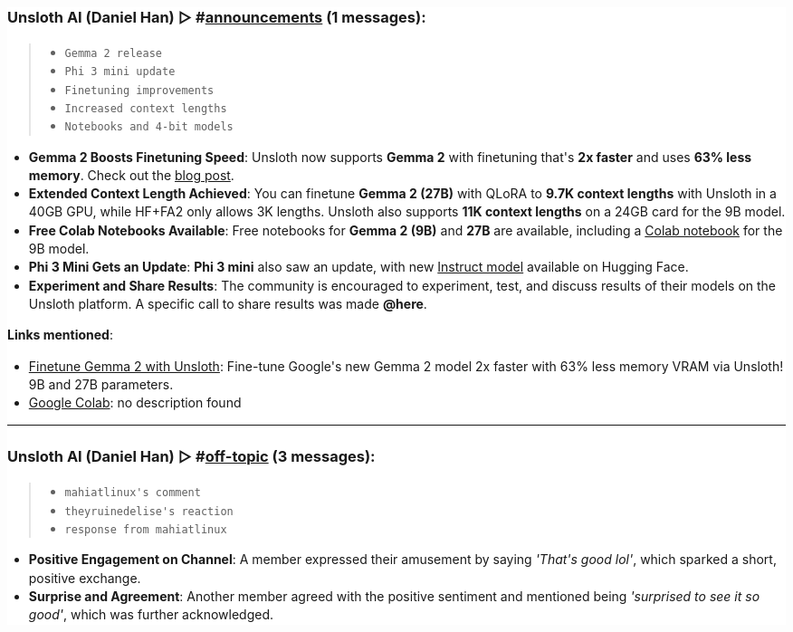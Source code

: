 
### **Unsloth AI (Daniel Han) ▷ #[announcements](https://discord.com/channels/1179035537009545276/1179039782681202829/1258151227787706450)** (1 messages): 

> - `Gemma 2 release`
> - `Phi 3 mini update`
> - `Finetuning improvements`
> - `Increased context lengths`
> - `Notebooks and 4-bit models` 


- ****Gemma 2 Boosts Finetuning Speed****: Unsloth now supports **Gemma 2** with finetuning that's **2x faster** and uses **63% less memory**. Check out the [blog post](https://unsloth.ai/blog/gemma2).
- ****Extended Context Length Achieved****: You can finetune **Gemma 2 (27B)** with QLoRA to **9.7K context lengths** with Unsloth in a 40GB GPU, while HF+FA2 only allows 3K lengths. Unsloth also supports **11K context lengths** on a 24GB card for the 9B model.
- ****Free Colab Notebooks Available****: Free notebooks for **Gemma 2 (9B)** and **27B** are available, including a [Colab notebook](https://colab.research.google.com/drive/1vIrqH5uYDQwsJ4-OO3DErvuv4pBgVwk4?usp=sharing) for the 9B model.
- ****Phi 3 Mini Gets an Update****: **Phi 3 mini** also saw an update, with new [Instruct model](https://huggingface.co/unsloth/Phi-3-mini-4k-instruct-bnb-4bit) available on Hugging Face.
- ****Experiment and Share Results****: The community is encouraged to experiment, test, and discuss results of their models on the Unsloth platform. A specific call to share results was made **@here**.


<div class="linksMentioned">

<strong>Links mentioned</strong>:

<ul>
<li>
<a href="https://unsloth.ai/blog/gemma2"> Finetune Gemma 2 with Unsloth</a>: Fine-tune Google&#x27;s new Gemma 2 model 2x faster with 63% less memory VRAM via Unsloth! 9B and 27B parameters.</li><li><a href="https://colab.research.google.com/drive/1vIrqH5uYDQwsJ4-OO3DErvuv4pBgVwk4?usp=sharing)">Google Colab</a>: no description found
</li>
</ul>

</div>
  

---


### **Unsloth AI (Daniel Han) ▷ #[off-topic](https://discord.com/channels/1179035537009545276/1179039861576056922/1257918970460373063)** (3 messages): 

> - `mahiatlinux's comment`
> - `theyruinedelise's reaction`
> - `response from mahiatlinux` 


- ****Positive Engagement on Channel****: A member expressed their amusement by saying *'That's good lol'*, which sparked a short, positive exchange.
- ****Surprise and Agreement****: Another member agreed with the positive sentiment and mentioned being *'surprised to see it so good'*, which was further acknowledged.
